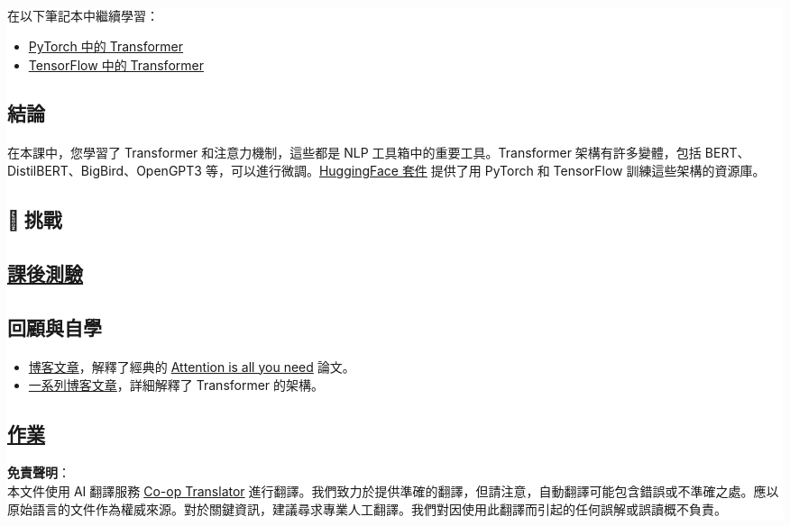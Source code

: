 在以下筆記本中繼續學習：

* [PyTorch 中的 Transformer](../../../../../lessons/5-NLP/18-Transformers/TransformersPyTorch.ipynb)
* [TensorFlow 中的 Transformer](../../../../../lessons/5-NLP/18-Transformers/TransformersTF.ipynb)

## 結論

在本課中，您學習了 Transformer 和注意力機制，這些都是 NLP 工具箱中的重要工具。Transformer 架構有許多變體，包括 BERT、DistilBERT、BigBird、OpenGPT3 等，可以進行微調。[HuggingFace 套件](https://github.com/huggingface/) 提供了用 PyTorch 和 TensorFlow 訓練這些架構的資源庫。

## 🚀 挑戰

## [課後測驗](https://red-field-0a6ddfd03.1.azurestaticapps.net/quiz/218)

## 回顧與自學

* [博客文章](https://mchromiak.github.io/articles/2017/Sep/12/Transformer-Attention-is-all-you-need/)，解釋了經典的 [Attention is all you need](https://arxiv.org/abs/1706.03762) 論文。
* [一系列博客文章](https://towardsdatascience.com/transformers-explained-visually-part-1-overview-of-functionality-95a6dd460452)，詳細解釋了 Transformer 的架構。

## [作業](assignment.md)

**免責聲明**：  
本文件使用 AI 翻譯服務 [Co-op Translator](https://github.com/Azure/co-op-translator) 進行翻譯。我們致力於提供準確的翻譯，但請注意，自動翻譯可能包含錯誤或不準確之處。應以原始語言的文件作為權威來源。對於關鍵資訊，建議尋求專業人工翻譯。我們對因使用此翻譯而引起的任何誤解或誤讀概不負責。